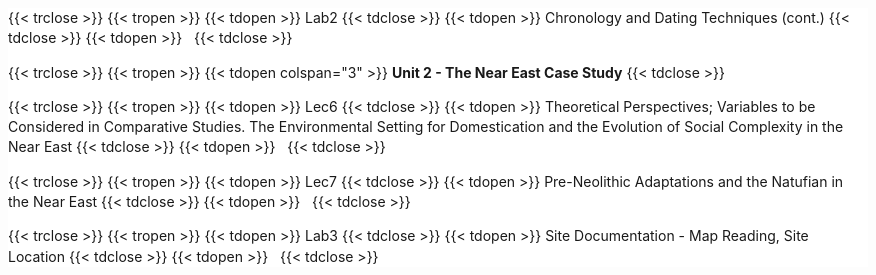 {{< trclose >}}
{{< tropen >}}
{{< tdopen >}}
Lab2
{{< tdclose >}}
{{< tdopen >}}
Chronology and Dating Techniques (cont.)
{{< tdclose >}}
{{< tdopen >}}
 
{{< tdclose >}}

{{< trclose >}}
{{< tropen >}}
{{< tdopen colspan="3" >}}
**Unit 2 - The Near East Case Study**
{{< tdclose >}}

{{< trclose >}}
{{< tropen >}}
{{< tdopen >}}
Lec6
{{< tdclose >}}
{{< tdopen >}}
Theoretical Perspectives; Variables to be Considered in Comparative Studies. The Environmental Setting for Domestication and the Evolution of Social Complexity in the Near East
{{< tdclose >}}
{{< tdopen >}}
 
{{< tdclose >}}

{{< trclose >}}
{{< tropen >}}
{{< tdopen >}}
Lec7
{{< tdclose >}}
{{< tdopen >}}
Pre-Neolithic Adaptations and the Natufian in the Near East
{{< tdclose >}}
{{< tdopen >}}
 
{{< tdclose >}}

{{< trclose >}}
{{< tropen >}}
{{< tdopen >}}
Lab3
{{< tdclose >}}
{{< tdopen >}}
Site Documentation - Map Reading, Site Location
{{< tdclose >}}
{{< tdopen >}}
 
{{< tdclose >}}
